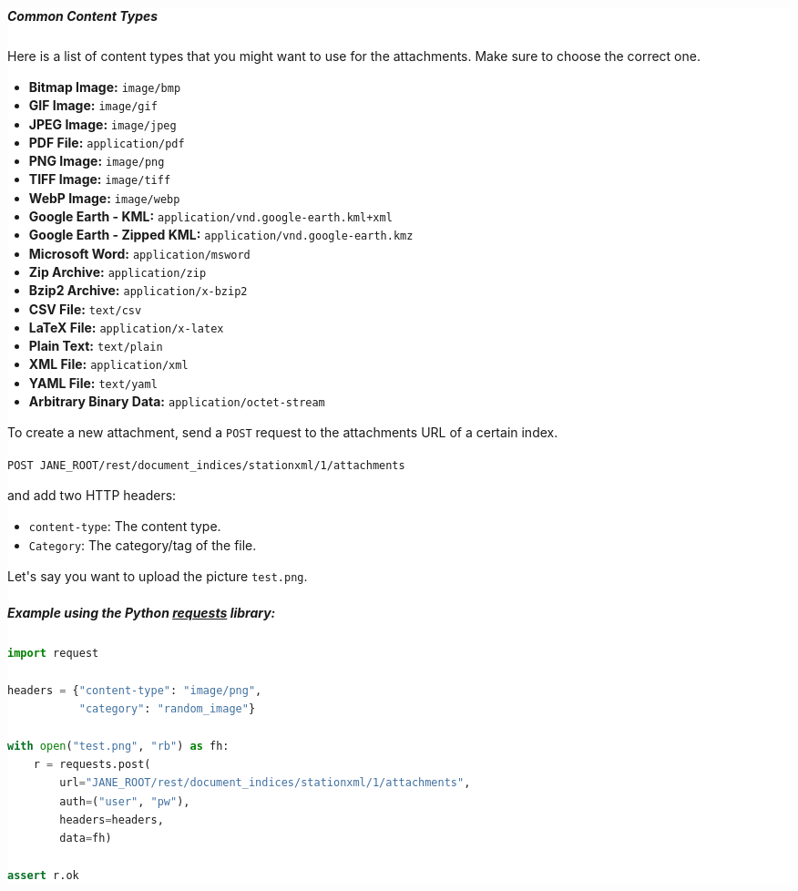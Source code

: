 ##### Common Content Types

Here is a list of content types that you might want to use for the attachments.
Make sure to choose the correct one.

* **Bitmap Image:** `image/bmp`
* **GIF Image:** `image/gif`
* **JPEG Image:** `image/jpeg`
* **PDF File:**   `application/pdf`
* **PNG Image:** `image/png`
* **TIFF Image:** `image/tiff`
* **WebP Image:** `image/webp`
* **Google Earth - KML:** `application/vnd.google-earth.kml+xml`
* **Google Earth - Zipped KML:** `application/vnd.google-earth.kmz`
* **Microsoft Word:** `application/msword`
* **Zip Archive:** `application/zip`
* **Bzip2 Archive:** `application/x-bzip2`
* **CSV File:** `text/csv`
* **LaTeX File:** `application/x-latex`
* **Plain Text:** `text/plain`
* **XML File:** `application/xml`
* **YAML File:** `text/yaml`
* **Arbitrary Binary Data:** `application/octet-stream`

To create a new attachment, send a `POST` request to the attachments URL of a
certain index.

```
POST JANE_ROOT/rest/document_indices/stationxml/1/attachments
```

and add two HTTP headers:

* `content-type`: The content type.
* `Category`: The category/tag of the file.



Let's say you want to upload the picture `test.png`.

##### Example using the Python [requests](http://python-requests.org) library:
```python
import request

headers = {"content-type": "image/png",
           "category": "random_image"}

with open("test.png", "rb") as fh:
    r = requests.post(
        url="JANE_ROOT/rest/document_indices/stationxml/1/attachments",
        auth=("user", "pw"),
        headers=headers,
        data=fh)

assert r.ok
```
